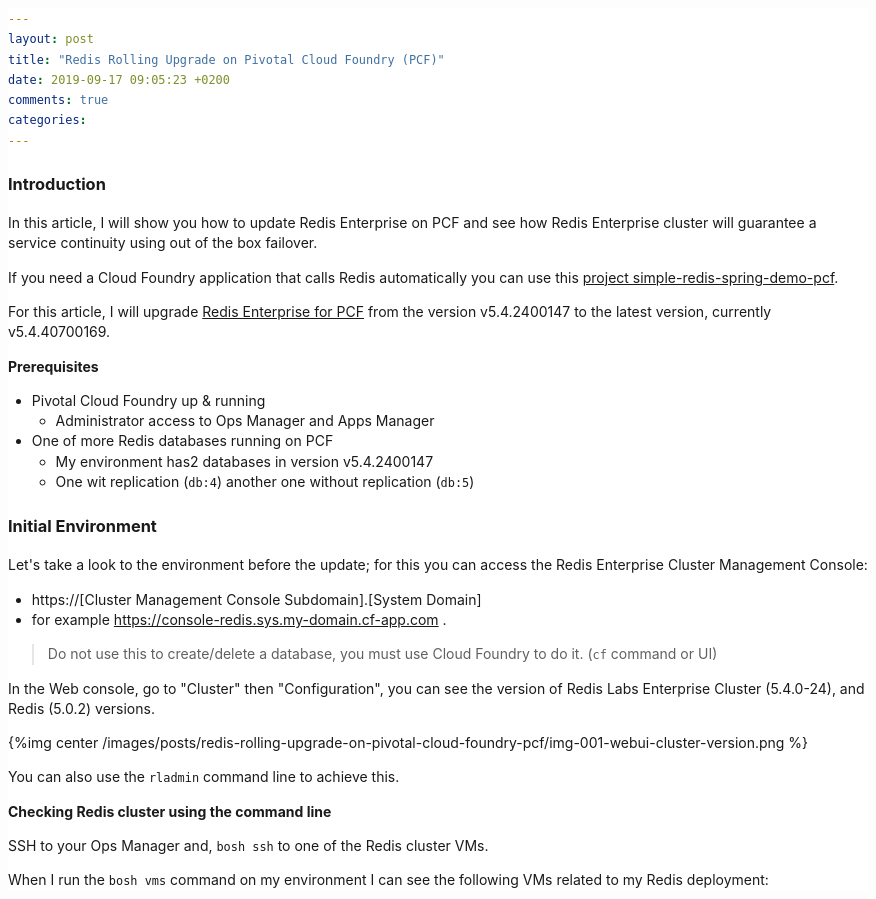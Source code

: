 ```yaml
---
layout: post
title: "Redis Rolling Upgrade on Pivotal Cloud Foundry (PCF)"
date: 2019-09-17 09:05:23 +0200
comments: true
categories: 
---
```



### Introduction

In this article, I will show you how to update Redis Enterprise on PCF and see how Redis Enterprise cluster will guarantee a service continuity using out of the box failover.

If you need a Cloud Foundry application that calls Redis automatically you can use this [project simple-redis-spring-demo-pcf](https://github.com/tgrall/simple-redis-spring-demo-pcf).

For this article, I will upgrade [Redis Enterprise for PCF](https://docs.pivotal.io/partners/redis-labs-enterprise-pack/index.html) from the version v5.4.2400147 to the latest version, currently v5.4.40700169.



**Prerequisites**

* Pivotal Cloud Foundry up & running
    * Administrator access to Ops Manager and Apps Manager
* One of more Redis databases running on PCF
    * My environment has2 databases in version v5.4.2400147
    * One wit replication (`db:4`) another one without replication (`db:5`)
 

### Initial Environment

Let's take a look to the environment before the update; for this you can access the Redis Enterprise Cluster Management Console:

* https://[Cluster Management Console Subdomain].[System Domain] 
* for example https://console-redis.sys.my-domain.cf-app.com . 

> Do not use this to create/delete a database, you must use Cloud Foundry to do it. (`cf` command or UI)


In the Web console, go to "Cluster" then "Configuration", you can see the version of Redis Labs Enterprise Cluster (5.4.0-24), and Redis (5.0.2) versions.

{%img center /images/posts/redis-rolling-upgrade-on-pivotal-cloud-foundry-pcf/img-001-webui-cluster-version.png %}

You can also use the `rladmin` command line to achieve this.

**Checking Redis cluster using the command line**

SSH to your Ops Manager and, `bosh ssh` to one of the Redis cluster VMs.

When I run the `bosh vms` command on my environment I can see the following VMs related to my Redis deployment:
